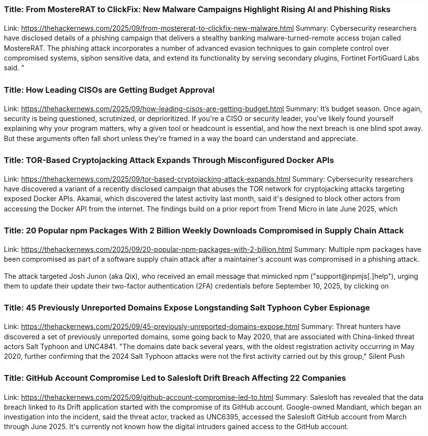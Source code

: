 ### Title: From MostereRAT to ClickFix: New Malware Campaigns Highlight Rising AI and Phishing Risks
Link: https://thehackernews.com/2025/09/from-mostererat-to-clickfix-new-malware.html
Summary: Cybersecurity researchers have disclosed details of a phishing campaign that delivers a stealthy banking malware-turned-remote access trojan called MostereRAT.
The phishing attack incorporates a number of advanced evasion techniques to gain complete control over compromised systems, siphon sensitive data, and extend its functionality by serving secondary plugins, Fortinet FortiGuard Labs said.
"

### Title: How Leading CISOs are Getting Budget Approval
Link: https://thehackernews.com/2025/09/how-leading-cisos-are-getting-budget.html
Summary: It’s budget season. Once again, security is being questioned, scrutinized, or deprioritized.
If you're a CISO or security leader, you've likely found yourself explaining why your program matters, why a given tool or headcount is essential, and how the next breach is one blind spot away. But these arguments often fall short unless they're framed in a way the board can understand and appreciate.

### Title: TOR-Based Cryptojacking Attack Expands Through Misconfigured Docker APIs
Link: https://thehackernews.com/2025/09/tor-based-cryptojacking-attack-expands.html
Summary: Cybersecurity researchers have discovered a variant of a recently disclosed campaign that abuses the TOR network for cryptojacking attacks targeting exposed Docker APIs.
Akamai, which discovered the latest activity last month, said it's designed to block other actors from accessing the Docker API from the internet.
The findings build on a prior report from Trend Micro in late June 2025, which

### Title: 20 Popular npm Packages With 2 Billion Weekly Downloads Compromised in Supply Chain Attack
Link: https://thehackernews.com/2025/09/20-popular-npm-packages-with-2-billion.html
Summary: Multiple npm packages have been compromised as part of a software supply chain attack after a maintainer's account was compromised in a phishing attack.

The attack targeted Josh Junon (aka Qix), who received an email message that mimicked npm ("support@npmjs[.]help"), urging them to update their update their two-factor authentication (2FA) credentials before September 10, 2025, by clicking on

### Title: 45 Previously Unreported Domains Expose Longstanding Salt Typhoon Cyber Espionage
Link: https://thehackernews.com/2025/09/45-previously-unreported-domains-expose.html
Summary: Threat hunters have discovered a set of previously unreported domains, some going back to May 2020, that are associated with China-linked threat actors Salt Typhoon and UNC4841.
"The domains date back several years, with the oldest registration activity occurring in May 2020, further confirming that the 2024 Salt Typhoon attacks were not the first activity carried out by this group," Silent Push

### Title: GitHub Account Compromise Led to Salesloft Drift Breach Affecting 22 Companies
Link: https://thehackernews.com/2025/09/github-account-compromise-led-to.html
Summary: Salesloft has revealed that the data breach linked to its Drift application started with the compromise of its GitHub account.
Google-owned Mandiant, which began an investigation into the incident, said the threat actor, tracked as UNC6395, accessed the Salesloft GitHub account from March through June 2025. It's currently not known how the digital intruders gained access to the GitHub account.
